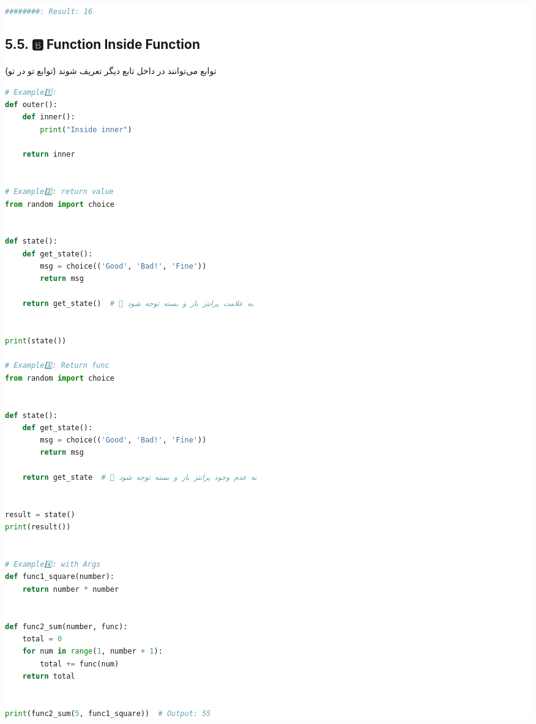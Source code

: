 ```python
########: Result: 16
```

## 5.5. 🅱️ Function Inside Function

توابع می‌توانند در داخل تابع دیگر تعریف شوند (توابع تو در تو)

```python
# Example1️⃣️: 
def outer():
    def inner():
        print("Inside inner")

    return inner


# Example2️⃣️: return value
from random import choice


def state():
    def get_state():
        msg = choice(('Good', 'Bad!', 'Fine'))
        return msg

    return get_state()  # 📌️ به علامت پرانتز باز و بسته توجه شود


print(state())

# Example3️⃣️: Return func
from random import choice


def state():
    def get_state():
        msg = choice(('Good', 'Bad!', 'Fine'))
        return msg

    return get_state  # 📌️ به عدم وجود پرانتز باز و بسته توجه شود


result = state()
print(result())


# Example4️⃣️: with Args
def func1_square(number):
    return number * number


def func2_sum(number, func):
    total = 0
    for num in range(1, number + 1):
        total += func(num)
    return total


print(func2_sum(5, func1_square))  # Output: 55
```
